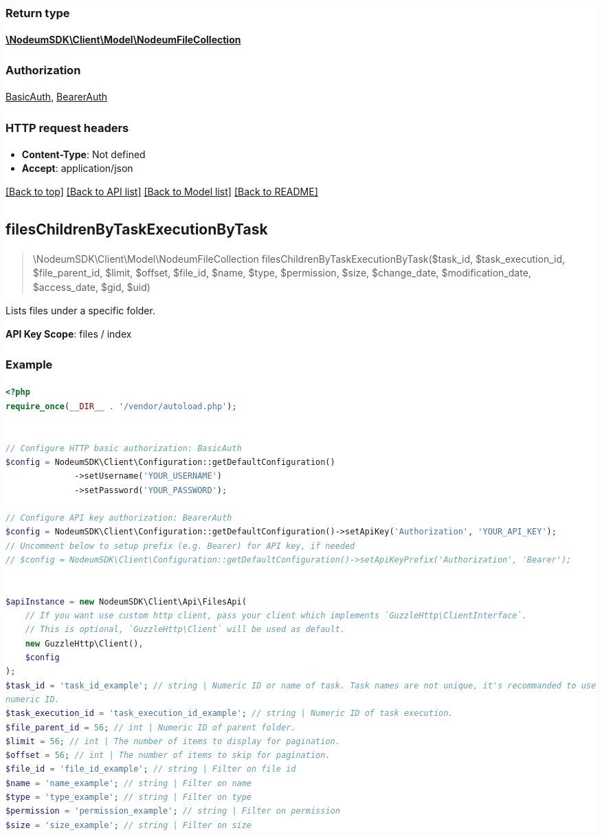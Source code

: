### Return type

[**\NodeumSDK\Client\Model\NodeumFileCollection**](../Model/NodeumFileCollection.md)

### Authorization

[BasicAuth](../../README.md#BasicAuth), [BearerAuth](../../README.md#BearerAuth)

### HTTP request headers

- **Content-Type**: Not defined
- **Accept**: application/json

[[Back to top]](#) [[Back to API list]](../../README.md#documentation-for-api-endpoints)
[[Back to Model list]](../../README.md#documentation-for-models)
[[Back to README]](../../README.md)


## filesChildrenByTaskExecutionByTask

> \NodeumSDK\Client\Model\NodeumFileCollection filesChildrenByTaskExecutionByTask($task_id, $task_execution_id, $file_parent_id, $limit, $offset, $file_id, $name, $type, $permission, $size, $change_date, $modification_date, $access_date, $gid, $uid)

Lists files under a specific folder.

**API Key Scope**: files / index

### Example

```php
<?php
require_once(__DIR__ . '/vendor/autoload.php');


// Configure HTTP basic authorization: BasicAuth
$config = NodeumSDK\Client\Configuration::getDefaultConfiguration()
              ->setUsername('YOUR_USERNAME')
              ->setPassword('YOUR_PASSWORD');

// Configure API key authorization: BearerAuth
$config = NodeumSDK\Client\Configuration::getDefaultConfiguration()->setApiKey('Authorization', 'YOUR_API_KEY');
// Uncomment below to setup prefix (e.g. Bearer) for API key, if needed
// $config = NodeumSDK\Client\Configuration::getDefaultConfiguration()->setApiKeyPrefix('Authorization', 'Bearer');


$apiInstance = new NodeumSDK\Client\Api\FilesApi(
    // If you want use custom http client, pass your client which implements `GuzzleHttp\ClientInterface`.
    // This is optional, `GuzzleHttp\Client` will be used as default.
    new GuzzleHttp\Client(),
    $config
);
$task_id = 'task_id_example'; // string | Numeric ID or name of task. Task names are not unique, it's recommanded to use numeric ID.
$task_execution_id = 'task_execution_id_example'; // string | Numeric ID of task execution.
$file_parent_id = 56; // int | Numeric ID of parent folder.
$limit = 56; // int | The number of items to display for pagination.
$offset = 56; // int | The number of items to skip for pagination.
$file_id = 'file_id_example'; // string | Filter on file id
$name = 'name_example'; // string | Filter on name
$type = 'type_example'; // string | Filter on type
$permission = 'permission_example'; // string | Filter on permission
$size = 'size_example'; // string | Filter on size
```